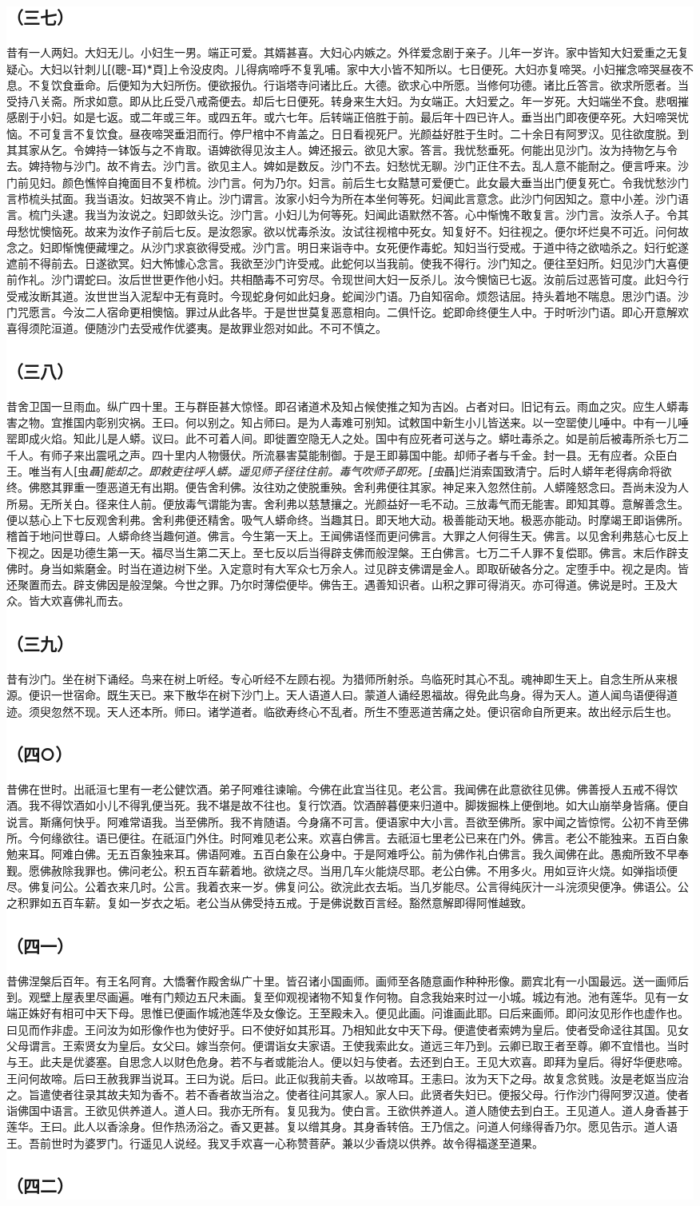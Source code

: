 ## （三七）

昔有一人两妇。大妇无儿。小妇生一男。端正可爱。其婿甚喜。大妇心内嫉之。外徉爱念剧于亲子。儿年一岁许。家中皆知大妇爱重之无复疑心。大妇以针刺儿[(聰-耳)\*頁]上令没皮肉。儿得病啼呼不复乳哺。家中大小皆不知所以。七日便死。大妇亦复啼哭。小妇摧念啼哭昼夜不息。不复饮食垂命。后便知为大妇所伤。便欲报仇。行诣塔寺问诸比丘。大德。欲求心中所愿。当修何功德。诸比丘答言。欲求所愿者。当受持八关斋。所求如意。即从比丘受八戒斋便去。却后七日便死。转身来生大妇。为女端正。大妇爱之。年一岁死。大妇端坐不食。悲咽摧感剧于小妇。如是七返。或二年或三年。或四五年。或六七年。后转端正倍胜于前。最后年十四已许人。垂当出门即夜便卒死。大妇啼哭忧恼。不可复言不复饮食。昼夜啼哭垂泪而行。停尸棺中不肯盖之。日日看视死尸。光颜益好胜于生时。二十余日有阿罗汉。见往欲度脱。到其其家从乞。令婢持一钵饭与之不肯取。语婢欲得见汝主人。婢还报云。欲见大家。答言。我忧愁垂死。何能出见沙门。汝为持物乞与令去。婢持物与沙门。故不肯去。沙门言。欲见主人。婢如是数反。沙门不去。妇愁忧无聊。沙门正住不去。乱人意不能耐之。便言呼来。沙门前见妇。颜色憔悴自掩面目不复栉梳。沙门言。何为乃尔。妇言。前后生七女黠慧可爱便亡。此女最大垂当出门便复死亡。令我忧愁沙门言栉梳头拭面。我当语汝。妇故哭不肯止。沙门谓言。汝家小妇今为所在本坐何等死。妇闻此言意念。此沙门何因知之。意中小差。沙门语言。梳门头逮。我当为汝说之。妇即敛头讫。沙门言。小妇儿为何等死。妇闻此语默然不答。心中惭愧不敢复言。沙门言。汝杀人子。令其母愁忧懊恼死。故来为汝作子前后七反。是汝怨家。欲以忧毒杀汝。汝试往视棺中死女。知复好不。妇往视之。便尔坏烂臭不可近。问何故念之。妇即惭愧便藏埋之。从沙门求哀欲得受戒。沙门言。明日来诣寺中。女死便作毒蛇。知妇当行受戒。于道中待之欲啮杀之。妇行蛇遂遮前不得前去。日遂欲冥。妇大怖懅心念言。我欲至沙门许受戒。此蛇何以当我前。使我不得行。沙门知之。便往至妇所。妇见沙门大喜便前作礼。沙门谓蛇曰。汝后世世更作他小妇。共相酷毒不可穷尽。令现世间大妇一反杀儿。汝今懊恼已七返。汝前后过恶皆可度。此妇今行受戒汝断其道。汝世世当入泥犁中无有竟时。今现蛇身何如此妇身。蛇闻沙门语。乃自知宿命。烦怨诘屈。持头着地不喘息。思沙门语。沙门咒愿言。今汝二人宿命更相懊恼。罪过从此各毕。于是世世莫复恶意相向。二俱忏讫。蛇即命终便生人中。于时听沙门语。即心开意解欢喜得须陀洹道。便随沙门去受戒作优婆夷。是故罪业怨对如此。不可不慎之。

## （三八）

昔舍卫国一旦雨血。纵广四十里。王与群臣甚大惊怪。即召诸道术及知占候使推之知为吉凶。占者对曰。旧记有云。雨血之灾。应生人蟒毒害之物。宜推国内彰别灾祸。王曰。何以别之。知占师曰。是为人毒难可别知。试敕国中新生小儿皆送来。以一空罂使儿唾中。中有一儿唾罂即成火焰。知此儿是人蟒。议曰。此不可着人间。即徙置空隐无人之处。国中有应死者可送与之。蟒吐毒杀之。如是前后被毒所杀七万二千人。有师子来出震吼之声。四十里内人物慑伏。所流暴害莫能制御。于是王即募国中能。却师子者与千金。封一县。无有应者。众臣白王。唯当有人[虫*聶]能却之。即敕吏往呼人蟒。遥见师子径往住前。毒气吹师子即死。[虫*聶]烂消索国致清宁。后时人蟒年老得病命将欲终。佛愍其罪重一堕恶道无有出期。便告舍利佛。汝往劝之使脱重殃。舍利弗便往其家。神足来入忽然住前。人蟒隆怒念曰。吾尚未没为人所易。无所关白。径来住人前。便放毒气谓能为害。舍利弗以慈慧攘之。光颜益好一毛不动。三放毒气而无能害。即知其尊。意解善念生。便以慈心上下七反观舍利弗。舍利弗便还精舍。吸气人蟒命终。当趣其日。即天地大动。极善能动天地。极恶亦能动。时摩竭王即诣佛所。稽首于地问世尊曰。人蟒命终当趣何道。佛言。今生第一天上。王闻佛语怪而更问佛言。大罪之人何得生天。佛言。以见舍利弗慈心七反上下视之。因是功德生第一天。福尽当生第二天上。至七反以后当得辟支佛而般涅槃。王白佛言。七万二千人罪不复偿耶。佛言。末后作辟支佛时。身当如紫磨金。时当在道边树下坐。入定意时有大军众七万余人。过见辟支佛谓是金人。即取斫破各分之。定堕手中。视之是肉。皆还聚置而去。辟支佛因是般涅槃。今世之罪。乃尔时薄偿便毕。佛告王。遇善知识者。山积之罪可得消灭。亦可得道。佛说是时。王及大众。皆大欢喜佛礼而去。

## （三九）

昔有沙门。坐在树下诵经。鸟来在树上听经。专心听经不左顾右视。为猎师所射杀。鸟临死时其心不乱。魂神即生天上。自念生所从来根源。便识一世宿命。既生天已。来下散华在树下沙门上。天人语道人曰。蒙道人诵经恩福故。得免此鸟身。得为天人。道人闻鸟语便得道迹。须臾忽然不现。天人还本所。师曰。诸学道者。临欲寿终心不乱者。所生不堕恶道苦痛之处。便识宿命自所更来。故出经示后生也。

## （四○）

昔佛在世时。出祇洹七里有一老公健饮酒。弟子阿难往谏喻。今佛在此宜当往见。老公言。我闻佛在此意欲往见佛。佛善授人五戒不得饮酒。我不得饮酒如小儿不得乳便当死。我不堪是故不往也。复行饮酒。饮酒醉暮便来归道中。脚拨掘株上便倒地。如大山崩举身皆痛。便自说言。斯痛何快乎。阿难常语我。当至佛所。我不肯随语。今身痛不可言。便语家中大小言。吾欲至佛所。家中闻之皆惊愕。公初不肯至佛所。今何缘欲往。语已便往。在祇洹门外住。时阿难见老公来。欢喜白佛言。去祇洹七里老公已来在门外。佛言。老公不能独来。五百白象勉来耳。阿难白佛。无五百象独来耳。佛语阿难。五百白象在公身中。于是阿难呼公。前为佛作礼白佛言。我久闻佛在此。愚痴所致不早奉觐。愿佛赦除我罪也。佛问老公。积五百车薪着地。欲烧之尽。当用几车火能烧尽耶。老公白佛。不用多火。用如豆许火烧。如弹指顷便尽。佛复问公。公着衣来几时。公言。我着衣来一岁。佛复问公。欲浣此衣去垢。当几岁能尽。公言得纯灰汁一斗浣须臾便净。佛语公。公之积罪如五百车薪。复如一岁衣之垢。老公当从佛受持五戒。于是佛说数百言经。豁然意解即得阿惟越致。

## （四一）

昔佛涅槃后百年。有王名阿育。大憍奢作殿舍纵广十里。皆召诸小国画师。画师至各随意画作种种形像。罽宾北有一小国最远。送一画师后到。观壁上屋表里尽画遍。唯有门颊边五尺未画。复至仰观视诸物不知复作何物。自念我始来时过一小城。城边有池。池有莲华。见有一女端正姝好有相可中天下母。思惟已便画作城池莲华及女像讫。王至殿未入。便见此画。问谁画此耶。曰后来画师。即问汝见形作也虚作也。曰见而作非虚。王问汝为如形像作也为使好乎。曰不使好如其形耳。乃相知此女中天下母。便遣使者索娉为皇后。使者受命迳往其国。见女父母谓言。王索贤女为皇后。女父曰。嫁当奈何。便谓诣女夫家语。王使我索此女。道远三年乃到。云卿已取王者至尊。卿不宜惜也。当时与王。此夫是优婆塞。自思念人以财色危身。若不与者或能治人。便以妇与使者。去还到白王。王见大欢喜。即拜为皇后。得好华便悲啼。王问何故啼。后曰王赦我罪当说耳。王曰为说。后曰。此正似我前夫香。以故啼耳。王恚曰。汝为天下之母。故复念贫贱。汝是老妪当应治之。旨遣使者往录其故夫知为香不。若不香者故当治之。使者往问其家人。家人曰。此贤者失妇已。便报父母。行作沙门得阿罗汉道。使者诣佛国中语言。王欲见供养道人。道人曰。我亦无所有。复见我为。使白言。王欲供养道人。道人随使去到白王。王见道人。道人身香甚于莲华。王曰。此人以香涂身。但作热汤浴之。香又更甚。复以缯其身。其身香转倍。王乃信之。问道人何缘得香乃尔。愿见告示。道人语王。吾前世时为婆罗门。行遥见人说经。我叉手欢喜一心称赞菩萨。兼以少香烧以供养。故令得福遂至道果。

## （四二）

